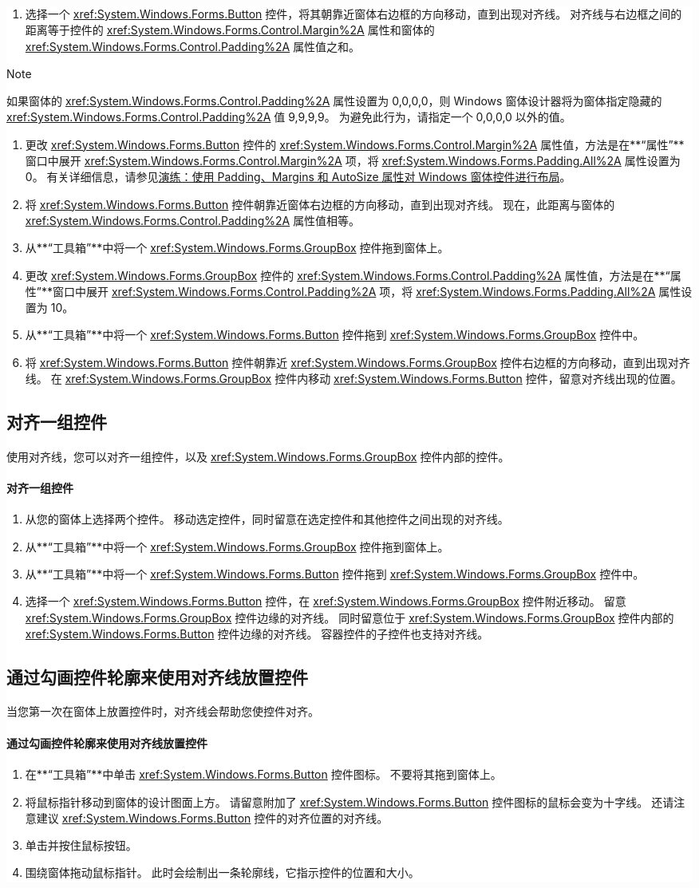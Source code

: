 1.  选择一个 <xref:System.Windows.Forms.Button> 控件，将其朝靠近窗体右边框的方向移动，直到出现对齐线。  对齐线与右边框之间的距离等于控件的 <xref:System.Windows.Forms.Control.Margin%2A> 属性和窗体的 <xref:System.Windows.Forms.Control.Padding%2A> 属性值之和。  
  
> [!NOTE]
>  如果窗体的 <xref:System.Windows.Forms.Control.Padding%2A> 属性设置为 0,0,0,0，则 Windows 窗体设计器将为窗体指定隐藏的 <xref:System.Windows.Forms.Control.Padding%2A> 值 9,9,9,9。  为避免此行为，请指定一个 0,0,0,0 以外的值。  
  
1.  更改 <xref:System.Windows.Forms.Button> 控件的 <xref:System.Windows.Forms.Control.Margin%2A> 属性值，方法是在**“属性”**窗口中展开 <xref:System.Windows.Forms.Control.Margin%2A> 项，将 <xref:System.Windows.Forms.Padding.All%2A> 属性设置为 0。  有关详细信息，请参见[演练：使用 Padding、Margins 和 AutoSize 属性对 Windows 窗体控件进行布局](../../../../docs/framework/winforms/controls/windows-forms-controls-padding-autosize.md)。  
  
2.  将 <xref:System.Windows.Forms.Button> 控件朝靠近窗体右边框的方向移动，直到出现对齐线。  现在，此距离与窗体的 <xref:System.Windows.Forms.Control.Padding%2A> 属性值相等。  
  
3.  从**“工具箱”**中将一个 <xref:System.Windows.Forms.GroupBox> 控件拖到窗体上。  
  
4.  更改 <xref:System.Windows.Forms.GroupBox> 控件的 <xref:System.Windows.Forms.Control.Padding%2A> 属性值，方法是在**“属性”**窗口中展开 <xref:System.Windows.Forms.Control.Padding%2A> 项，将 <xref:System.Windows.Forms.Padding.All%2A> 属性设置为 10。  
  
5.  从**“工具箱”**中将一个 <xref:System.Windows.Forms.Button> 控件拖到 <xref:System.Windows.Forms.GroupBox> 控件中。  
  
6.  将 <xref:System.Windows.Forms.Button> 控件朝靠近 <xref:System.Windows.Forms.GroupBox> 控件右边框的方向移动，直到出现对齐线。  在 <xref:System.Windows.Forms.GroupBox> 控件内移动 <xref:System.Windows.Forms.Button> 控件，留意对齐线出现的位置。  
  
## 对齐一组控件  
 使用对齐线，您可以对齐一组控件，以及 <xref:System.Windows.Forms.GroupBox> 控件内部的控件。  
  
#### 对齐一组控件  
  
1.  从您的窗体上选择两个控件。  移动选定控件，同时留意在选定控件和其他控件之间出现的对齐线。  
  
2.  从**“工具箱”**中将一个 <xref:System.Windows.Forms.GroupBox> 控件拖到窗体上。  
  
3.  从**“工具箱”**中将一个 <xref:System.Windows.Forms.Button> 控件拖到 <xref:System.Windows.Forms.GroupBox> 控件中。  
  
4.  选择一个 <xref:System.Windows.Forms.Button> 控件，在 <xref:System.Windows.Forms.GroupBox> 控件附近移动。  留意 <xref:System.Windows.Forms.GroupBox> 控件边缘的对齐线。  同时留意位于 <xref:System.Windows.Forms.GroupBox> 控件内部的 <xref:System.Windows.Forms.Button> 控件边缘的对齐线。  容器控件的子控件也支持对齐线。  
  
## 通过勾画控件轮廓来使用对齐线放置控件  
 当您第一次在窗体上放置控件时，对齐线会帮助您使控件对齐。  
  
#### 通过勾画控件轮廓来使用对齐线放置控件  
  
1.  在**“工具箱”**中单击 <xref:System.Windows.Forms.Button> 控件图标。  不要将其拖到窗体上。  
  
2.  将鼠标指针移动到窗体的设计图面上方。  请留意附加了 <xref:System.Windows.Forms.Button> 控件图标的鼠标会变为十字线。  还请注意建议 <xref:System.Windows.Forms.Button> 控件的对齐位置的对齐线。  
  
3.  单击并按住鼠标按钮。  
  
4.  围绕窗体拖动鼠标指针。  此时会绘制出一条轮廓线，它指示控件的位置和大小。  
  
